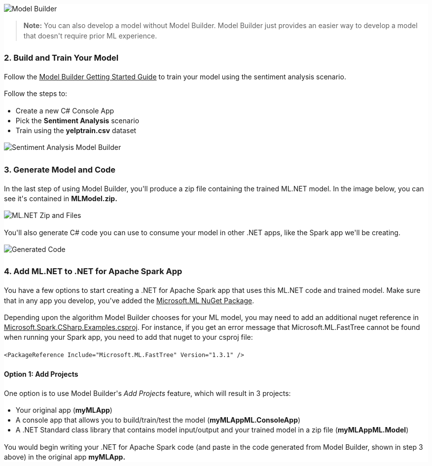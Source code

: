 ![Model Builder](https://mlnet.gallerycdn.vsassets.io/extensions/mlnet/07/16.0.1909.2101/1569301315962/add-machine-learning.gif)

> **Note:** You can also develop a model without Model Builder. Model Builder just provides an easier way to develop a model that doesn't require prior ML experience. 

### 2. Build and Train Your Model

Follow the [Model Builder Getting Started Guide](https://dotnet.microsoft.com/learn/machinelearning-ai/ml-dotnet-get-started-tutorial/intro) to train your model using the sentiment analysis scenario. 

Follow the steps to:

* Create a new C# Console App
* Pick the **Sentiment Analysis** scenario
* Train using the **yelptrain.csv** dataset

![Sentiment Analysis Model Builder](https://dotnet.microsoft.com/static/images/model-builder-vs.png?v=9On8qwmGIXdAyX_-zAmATwYU7fd7tzem-_ojnv1G7XI)

### 3. Generate Model and Code

In the last step of using Model Builder, you'll produce a zip file containing the trained ML.NET model. In the image below, you can see it's contained in **MLModel.zip.**

![ML.NET Zip and Files](https://github.com/bamurtaugh/spark/blob/SparkMLNet/examples/Microsoft.Spark.CSharp.Examples/MachineLearning/images/modelbuilder5proj.PNG)

You'll also generate C# code you can use to consume your model in other .NET apps, like the Spark app we'll be creating.

![Generated Code](https://github.com/bamurtaugh/spark/blob/SparkMLNet/examples/Microsoft.Spark.CSharp.Examples/MachineLearning/images/modelbuilder5code.PNG)

### 4. Add ML.NET to .NET for Apache Spark App

You have a few options to start creating a .NET for Apache Spark app that uses this ML.NET code and trained model. Make sure that in any app you develop, you've added the [Microsoft.ML NuGet Package](https://www.nuget.org/packages/Microsoft.ML).

Depending upon the algorithm Model Builder chooses for your ML model, you may need to add an additional nuget reference in [Microsoft.Spark.CSharp.Examples.csproj](../../Microsoft.Spark.CSharp.Examples.csproj). For instance, if you get an error message that Microsoft.ML.FastTree cannot be found when running your Spark app, you need to add that nuget to your csproj file:

`<PackageReference Include="Microsoft.ML.FastTree" Version="1.3.1" />`

#### Option 1: Add Projects

One option is to use Model Builder's *Add Projects* feature, which will result in 3 projects:

* Your original app (**myMLApp**)
* A console app that allows you to build/train/test the model (**myMLAppML.ConsoleApp**)
* A .NET Standard class library that contains model input/output and your trained model in a zip file (**myMLAppML.Model**)

You would begin writing your .NET for Apache Spark code (and paste in the code generated from Model Builder, shown in step 3 above) in the original app **myMLApp.**
